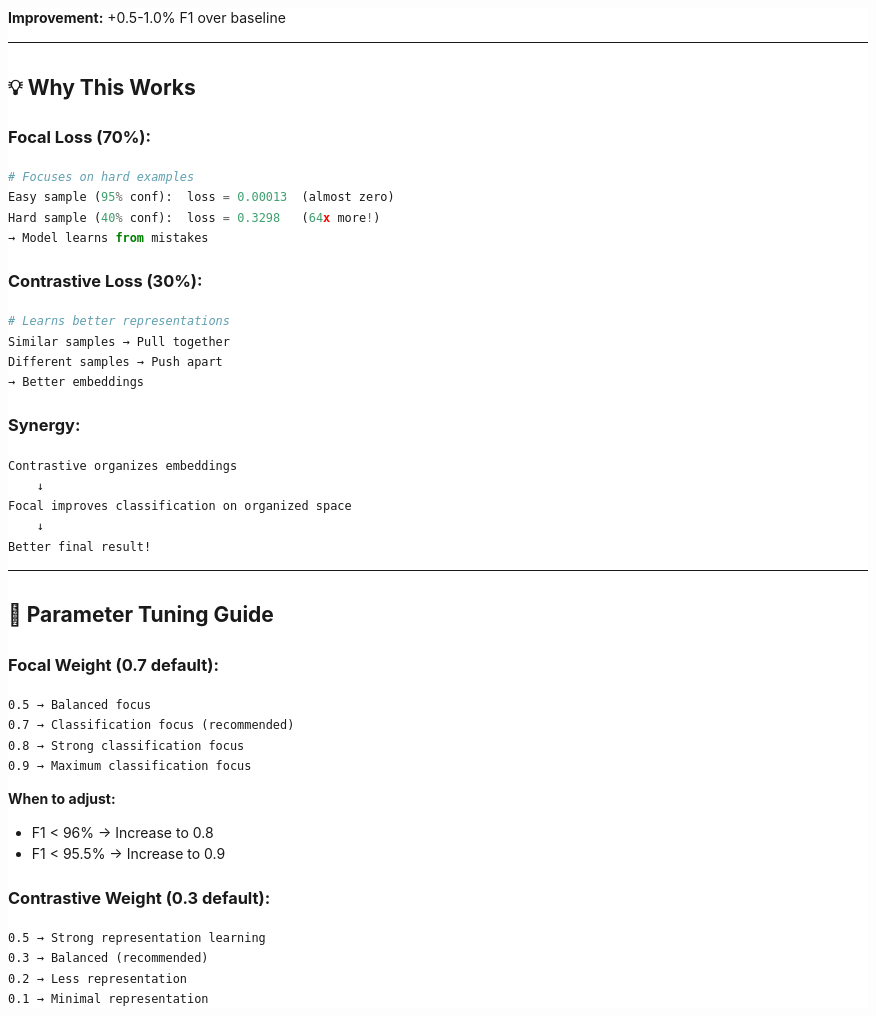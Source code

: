 **Improvement:** +0.5-1.0% F1 over baseline

---

## 💡 Why This Works

### **Focal Loss (70%):**
```python
# Focuses on hard examples
Easy sample (95% conf):  loss = 0.00013  (almost zero)
Hard sample (40% conf):  loss = 0.3298   (64x more!)
→ Model learns from mistakes
```

### **Contrastive Loss (30%):**
```python
# Learns better representations
Similar samples → Pull together
Different samples → Push apart
→ Better embeddings
```

### **Synergy:**
```
Contrastive organizes embeddings
    ↓
Focal improves classification on organized space
    ↓
Better final result!
```

---

## 📝 Parameter Tuning Guide

### **Focal Weight (0.7 default):**
```
0.5 → Balanced focus
0.7 → Classification focus (recommended)
0.8 → Strong classification focus
0.9 → Maximum classification focus
```

**When to adjust:**
- F1 < 96% → Increase to 0.8
- F1 < 95.5% → Increase to 0.9

### **Contrastive Weight (0.3 default):**
```
0.5 → Strong representation learning
0.3 → Balanced (recommended)
0.2 → Less representation
0.1 → Minimal representation
```
